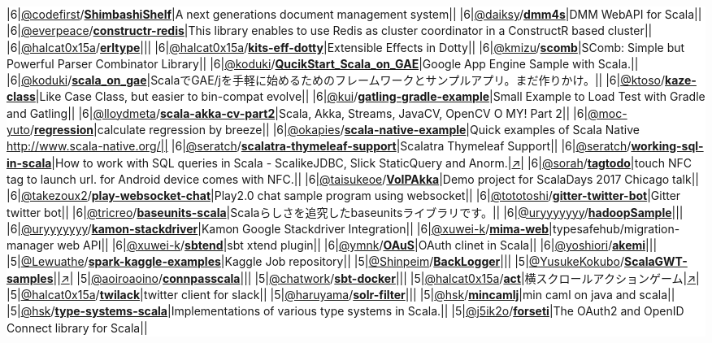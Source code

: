 |6|[@codefirst](https://github.com/codefirst)/[**ShimbashiShelf**](https://github.com/codefirst/ShimbashiShelf)|A next generations document management system||
|6|[@daiksy](https://github.com/daiksy)/[**dmm4s**](https://github.com/daiksy/dmm4s)|DMM WebAPI for Scala||
|6|[@everpeace](https://github.com/everpeace)/[**constructr-redis**](https://github.com/everpeace/constructr-redis)|This library enables to use Redis as cluster coordinator in a ConstructR based cluster||
|6|[@halcat0x15a](https://github.com/halcat0x15a)/[**erltype**](https://github.com/halcat0x15a/erltype)|||
|6|[@halcat0x15a](https://github.com/halcat0x15a)/[**kits-eff-dotty**](https://github.com/halcat0x15a/kits-eff-dotty)|Extensible Effects in Dotty||
|6|[@kmizu](https://github.com/kmizu)/[**scomb**](https://github.com/kmizu/scomb)|SComb: Simple but Powerful Parser Combinator Library||
|6|[@koduki](https://github.com/koduki)/[**QucikStart_Scala_on_GAE**](https://github.com/koduki/QucikStart_Scala_on_GAE)|Google App Engine Sample with Scala.||
|6|[@koduki](https://github.com/koduki)/[**scala_on_gae**](https://github.com/koduki/scala_on_gae)|ScalaでGAE/jを手軽に始めるためのフレームワークとサンプルアプリ。まだ作りかけ。||
|6|[@ktoso](https://github.com/ktoso)/[**kaze-class**](https://github.com/ktoso/kaze-class)|Like Case Class, but easier to bin-compat evolve||
|6|[@kui](https://github.com/kui)/[**gatling-gradle-example**](https://github.com/kui/gatling-gradle-example)|Small Example to Load Test with Gradle and Gatling||
|6|[@lloydmeta](https://github.com/lloydmeta)/[**scala-akka-cv-part2**](https://github.com/lloydmeta/scala-akka-cv-part2)|Scala, Akka, Streams, JavaCV, OpenCV O MY! Part 2||
|6|[@moc-yuto](https://github.com/moc-yuto)/[**regression**](https://github.com/moc-yuto/regression)|calculate regression by breeze||
|6|[@okapies](https://github.com/okapies)/[**scala-native-example**](https://github.com/okapies/scala-native-example)|Quick examples of Scala Native http://www.scala-native.org/||
|6|[@seratch](https://github.com/seratch)/[**scalatra-thymeleaf-support**](https://github.com/seratch/scalatra-thymeleaf-support)|Scalatra Thymeleaf Support||
|6|[@seratch](https://github.com/seratch)/[**working-sql-in-scala**](https://github.com/seratch/working-sql-in-scala)|How to work with SQL queries in Scala - ScalikeJDBC, Slick StaticQuery and Anorm.|[:arrow_upper_right:](http://blog.seratch.net/post/112407302678/)|
|6|[@sorah](https://github.com/sorah)/[**tagtodo**](https://github.com/sorah/tagtodo)|touch NFC tag to launch url. for Android device comes with NFC.||
|6|[@taisukeoe](https://github.com/taisukeoe)/[**VoIPAkka**](https://github.com/taisukeoe/VoIPAkka)|Demo project for ScalaDays 2017 Chicago talk||
|6|[@takezoux2](https://github.com/takezoux2)/[**play-websocket-chat**](https://github.com/takezoux2/play-websocket-chat)|Play2.0 chat sample program using websocket||
|6|[@tototoshi](https://github.com/tototoshi)/[**gitter-twitter-bot**](https://github.com/tototoshi/gitter-twitter-bot)|Gitter twitter bot||
|6|[@tricreo](https://github.com/tricreo)/[**baseunits-scala**](https://github.com/tricreo/baseunits-scala)|Scalaらしさを追究したbaseunitsライブラリです。||
|6|[@uryyyyyyy](https://github.com/uryyyyyyy)/[**hadoopSample**](https://github.com/uryyyyyyy/hadoopSample)|||
|6|[@uryyyyyyy](https://github.com/uryyyyyyy)/[**kamon-stackdriver**](https://github.com/uryyyyyyy/kamon-stackdriver)|Kamon Google Stackdriver Integration||
|6|[@xuwei-k](https://github.com/xuwei-k)/[**mima-web**](https://github.com/xuwei-k/mima-web)|typesafehub/migration-manager web API||
|6|[@xuwei-k](https://github.com/xuwei-k)/[**sbtend**](https://github.com/xuwei-k/sbtend)|sbt xtend plugin||
|6|[@ymnk](https://github.com/ymnk)/[**OAuS**](https://github.com/ymnk/OAuS)|OAuth clinet in Scala||
|6|[@yoshiori](https://github.com/yoshiori)/[**akemi**](https://github.com/yoshiori/akemi)|||
|5|[@Lewuathe](https://github.com/Lewuathe)/[**spark-kaggle-examples**](https://github.com/Lewuathe/spark-kaggle-examples)|Kaggle Job repository||
|5|[@Shinpeim](https://github.com/Shinpeim)/[**BackLogger**](https://github.com/Shinpeim/BackLogger)|||
|5|[@YusukeKokubo](https://github.com/YusukeKokubo)/[**ScalaGWT-samples**](https://github.com/YusukeKokubo/ScalaGWT-samples)||[:arrow_upper_right:](http://scalagwt.yusuke-kokubo.appspot.com/Hello.html)|
|5|[@aoiroaoino](https://github.com/aoiroaoino)/[**connpasscala**](https://github.com/aoiroaoino/connpasscala)|||
|5|[@chatwork](https://github.com/chatwork)/[**sbt-docker**](https://github.com/chatwork/sbt-docker)|||
|5|[@halcat0x15a](https://github.com/halcat0x15a)/[**act**](https://github.com/halcat0x15a/act)|横スクロールアクションゲーム|[:arrow_upper_right:](http://basking-cat.appspot.com/)|
|5|[@halcat0x15a](https://github.com/halcat0x15a)/[**twilack**](https://github.com/halcat0x15a/twilack)|twitter client for slack||
|5|[@haruyama](https://github.com/haruyama)/[**solr-filter**](https://github.com/haruyama/solr-filter)|||
|5|[@hsk](https://github.com/hsk)/[**mincamlj**](https://github.com/hsk/mincamlj)|min caml on java and scala||
|5|[@hsk](https://github.com/hsk)/[**type-systems-scala**](https://github.com/hsk/type-systems-scala)|Implementations of various type systems in Scala.||
|5|[@j5ik2o](https://github.com/j5ik2o)/[**forseti**](https://github.com/j5ik2o/forseti)|The OAuth2 and OpenID Connect library for Scala||